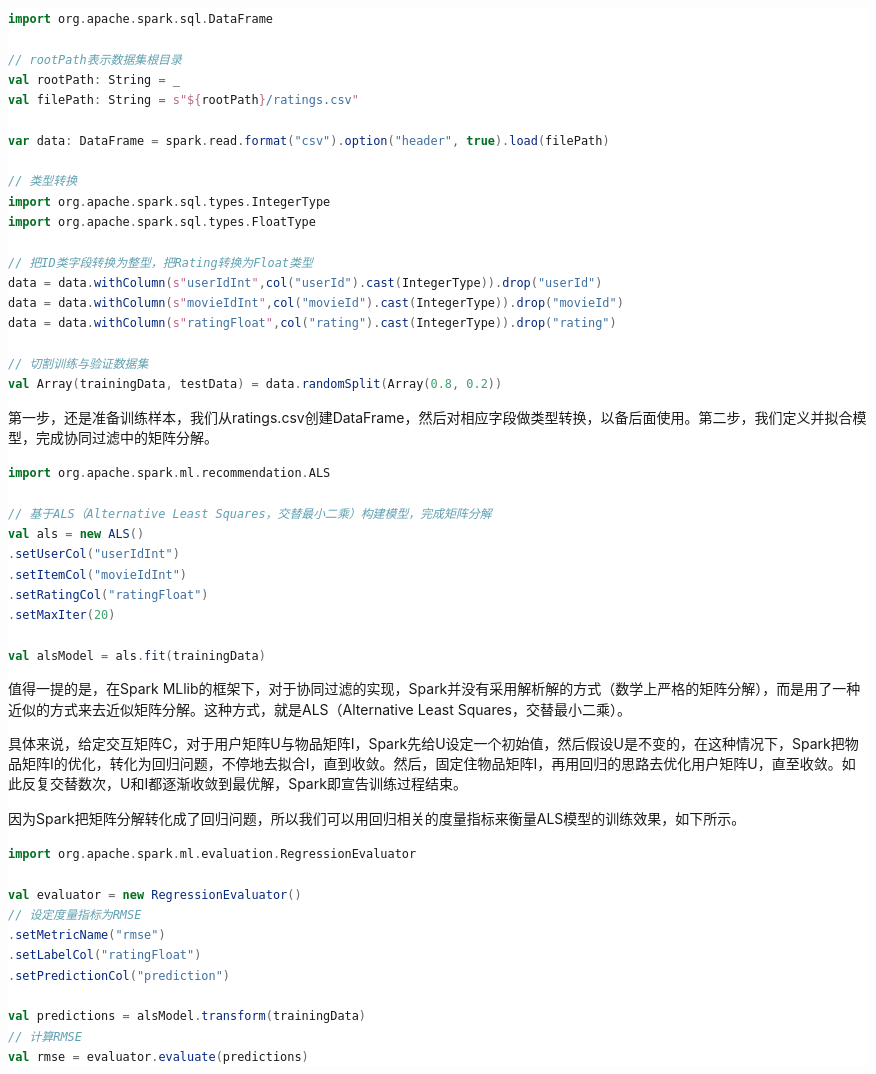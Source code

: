 ```scala
import org.apache.spark.sql.DataFrame

// rootPath表示数据集根目录
val rootPath: String = _
val filePath: String = s"${rootPath}/ratings.csv"

var data: DataFrame = spark.read.format("csv").option("header", true).load(filePath)

// 类型转换
import org.apache.spark.sql.types.IntegerType
import org.apache.spark.sql.types.FloatType

// 把ID类字段转换为整型，把Rating转换为Float类型
data = data.withColumn(s"userIdInt",col("userId").cast(IntegerType)).drop("userId")
data = data.withColumn(s"movieIdInt",col("movieId").cast(IntegerType)).drop("movieId")
data = data.withColumn(s"ratingFloat",col("rating").cast(IntegerType)).drop("rating")

// 切割训练与验证数据集
val Array(trainingData, testData) = data.randomSplit(Array(0.8, 0.2))

```

第一步，还是准备训练样本，我们从ratings.csv创建DataFrame，然后对相应字段做类型转换，以备后面使用。第二步，我们定义并拟合模型，完成协同过滤中的矩阵分解。

```scala
import org.apache.spark.ml.recommendation.ALS

// 基于ALS（Alternative Least Squares，交替最小二乘）构建模型，完成矩阵分解
val als = new ALS()
.setUserCol("userIdInt")
.setItemCol("movieIdInt")
.setRatingCol("ratingFloat")
.setMaxIter(20)

val alsModel = als.fit(trainingData)

```

值得一提的是，在Spark MLlib的框架下，对于协同过滤的实现，Spark并没有采用解析解的方式（数学上严格的矩阵分解），而是用了一种近似的方式来去近似矩阵分解。这种方式，就是ALS（Alternative Least Squares，交替最小二乘）。

具体来说，给定交互矩阵C，对于用户矩阵U与物品矩阵I，Spark先给U设定一个初始值，然后假设U是不变的，在这种情况下，Spark把物品矩阵I的优化，转化为回归问题，不停地去拟合I，直到收敛。然后，固定住物品矩阵I，再用回归的思路去优化用户矩阵U，直至收敛。如此反复交替数次，U和I都逐渐收敛到最优解，Spark即宣告训练过程结束。

因为Spark把矩阵分解转化成了回归问题，所以我们可以用回归相关的度量指标来衡量ALS模型的训练效果，如下所示。

```scala
import org.apache.spark.ml.evaluation.RegressionEvaluator

val evaluator = new RegressionEvaluator()
// 设定度量指标为RMSE
.setMetricName("rmse")
.setLabelCol("ratingFloat")
.setPredictionCol("prediction")

val predictions = alsModel.transform(trainingData)
// 计算RMSE
val rmse = evaluator.evaluate(predictions)

```
